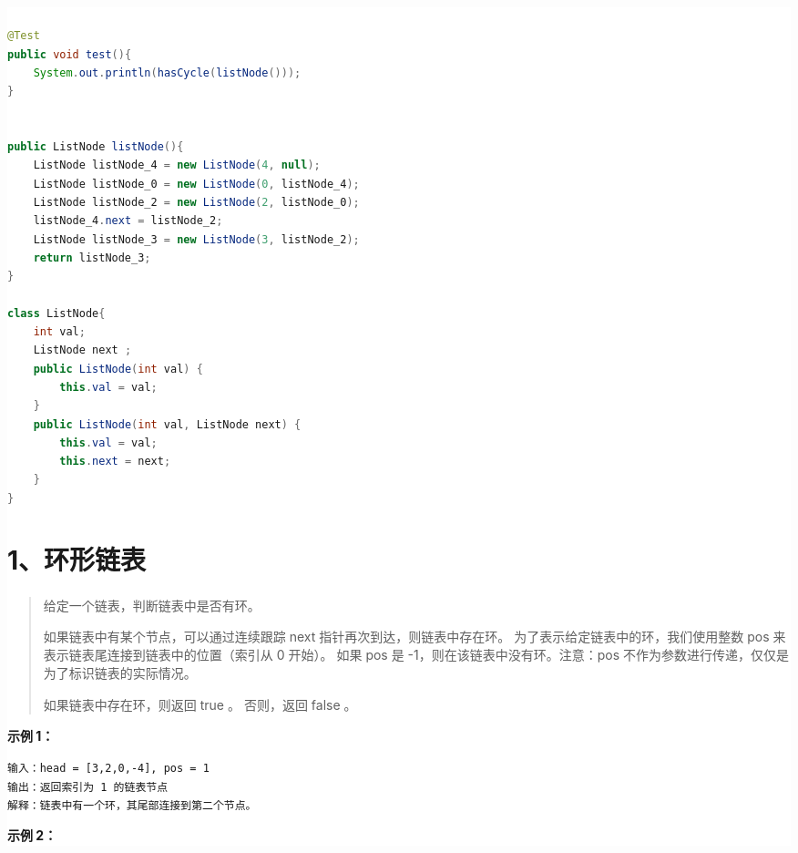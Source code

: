 ```java

@Test
public void test(){
    System.out.println(hasCycle(listNode()));
}


public ListNode listNode(){
    ListNode listNode_4 = new ListNode(4, null);
    ListNode listNode_0 = new ListNode(0, listNode_4);
    ListNode listNode_2 = new ListNode(2, listNode_0);
    listNode_4.next = listNode_2;
    ListNode listNode_3 = new ListNode(3, listNode_2);
    return listNode_3;
}

class ListNode{
    int val;
    ListNode next ;
    public ListNode(int val) {
        this.val = val;
    }
    public ListNode(int val, ListNode next) {
        this.val = val;
        this.next = next;
    }
}

```





# 1、环形链表

> 给定一个链表，判断链表中是否有环。   
>
> 如果链表中有某个节点，可以通过连续跟踪 next 指针再次到达，则链表中存在环。 为了表示给定链表中的环，我们使用整数 pos 来表示链表尾连接到链表中的位置（索引从 0 开始）。 如果 pos 是 -1，则在该链表中没有环。注意：pos 不作为参数进行传递，仅仅是为了标识链表的实际情况。    
>
> 如果链表中存在环，则返回 true 。 否则，返回 false 。



**示例 1：**

```
输入：head = [3,2,0,-4], pos = 1
输出：返回索引为 1 的链表节点
解释：链表中有一个环，其尾部连接到第二个节点。
```

**示例 2：**
